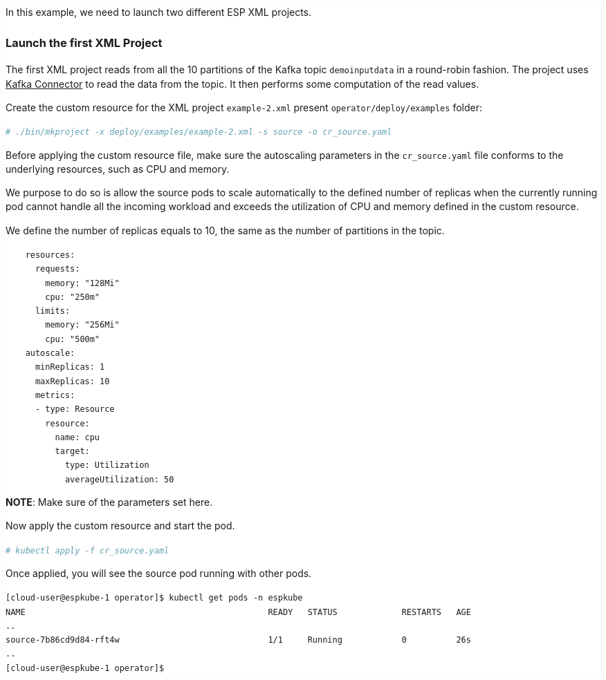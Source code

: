 In this example, we need to launch two different ESP XML projects. 

### Launch the first XML Project

The first XML project reads from all the 10 partitions of the Kafka topic `demoinputdata` in a round-robin fashion. The project uses [Kafka Connector](http://documentation.sas.com/?cdcId=espcdc&cdcVersion=6.2&docsetId=espca&docsetTarget=p0sbfix2ql9xpln1l1x4t9017aql.htm&locale=en) to read the data from the topic. It then performs some computation of the read values.

Create the custom resource for the XML project `example-2.xml` present `operator/deploy/examples` folder:

```sh
# ./bin/mkproject -x deploy/examples/example-2.xml -s source -o cr_source.yaml
````

Before applying the custom resource file, make sure the autoscaling parameters in the `cr_source.yaml` file conforms to the underlying resources, such as CPU and memory. 

We purpose to do so is allow the source pods to scale automatically to the defined number of replicas when the currently running pod cannot handle all the incoming workload and exceeds the utilization of CPU and memory defined in the custom resource.

We define the number of replicas equals to 10, the same as the number of partitions in the topic.

```posh
    resources:
      requests:
        memory: "128Mi"
        cpu: "250m"
      limits:
        memory: "256Mi"
        cpu: "500m"
    autoscale:
      minReplicas: 1
      maxReplicas: 10
      metrics:
      - type: Resource
        resource:
          name: cpu
          target:
            type: Utilization
            averageUtilization: 50
````

**NOTE**: Make sure of the parameters set here.

Now apply the custom resource and start the pod.

```sh
# kubectl apply -f cr_source.yaml
````

Once applied, you will see the source pod running with other pods. 

```posh
[cloud-user@espkube-1 operator]$ kubectl get pods -n espkube
NAME                                                 READY   STATUS             RESTARTS   AGE
..
source-7b86cd9d84-rft4w                              1/1     Running            0          26s
..
[cloud-user@espkube-1 operator]$
````
